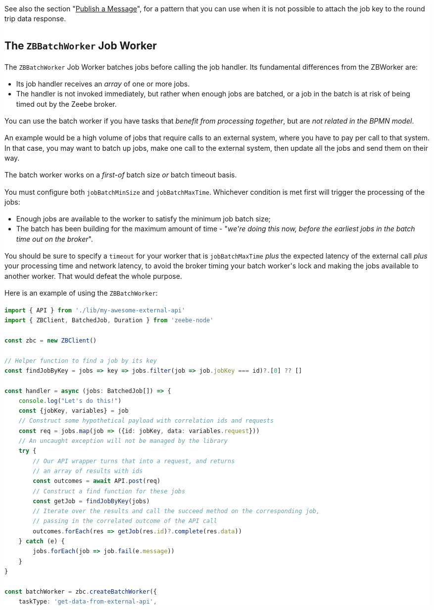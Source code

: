 See also the section "[Publish a Message](#publish-message)", for a pattern that you can use when it is not possible to attach the job key to the round trip data response.

<a name = "zbbatchworker"></a>

## The `ZBBatchWorker` Job Worker

The `ZBBatchWorker` Job Worker batches jobs before calling the job handler. Its fundamental differences from the ZBWorker are:

-   Its job handler receives an _array_ of one or more jobs.
-   The handler is not invoked immediately, but rather when enough jobs are batched, or a job in the batch is at risk of being timed out by the Zeebe broker.

You can use the batch worker if you have tasks that _benefit from processing together_, but are _not related in the BPMN model_.

An example would be a high volume of jobs that require calls to an external system, where you have to pay per call to that system. In that case, you may want to batch up jobs, make one call to the external system, then update all the jobs and send them on their way.

The batch worker works on a _first-of_ batch size _or_ batch timeout basis.

You must configure both `jobBatchMinSize` and `jobBatchMaxTime`. Whichever condition is met first will trigger the processing of the jobs:

-   Enough jobs are available to the worker to satisfy the minimum job batch size;
-   The batch has been building for the maximum amount of time - "_we're doing this now, before the earliest jobs in the batch time out on the broker_".

You should be sure to specify a `timeout` for your worker that is `jobBatchMaxTime` _plus_ the expected latency of the external call _plus_ your processing time and network latency, to avoid the broker timing your batch worker's lock and making the jobs available to another worker. That would defeat the whole purpose.

Here is an example of using the `ZBBatchWorker`:

```TypeScript
import { API } from './lib/my-awesome-external-api'
import { ZBClient, BatchedJob, Duration } from 'zeebe-node'

const zbc = new ZBClient()

// Helper function to find a job by its key
const findJobByKey = jobs => key => jobs.filter(job => job.jobKey === id)?.[0] ?? []

const handler = async (jobs: BatchedJob[]) => {
    console.log("Let's do this!")
    const {jobKey, variables} = job
    // Construct some hypothetical payload with correlation ids and requests
    const req = jobs.map(job => ({id: jobKey, data: variables.request}))
    // An uncaught exception will not be managed by the library
    try {
        // Our API wrapper turns that into a request, and returns
        // an array of results with ids
        const outcomes = await API.post(req)
        // Construct a find function for these jobs
        const getJob = findJobByKey(jobs)
        // Iterate over the results and call the succeed method on the corresponding job,
        // passing in the correlated outcome of the API call
        outcomes.forEach(res => getJob(res.id)?.complete(res.data))
    } catch (e) {
        jobs.forEach(job => job.fail(e.message))
    }
}

const batchWorker = zbc.createBatchWorker({
    taskType: 'get-data-from-external-api',
```